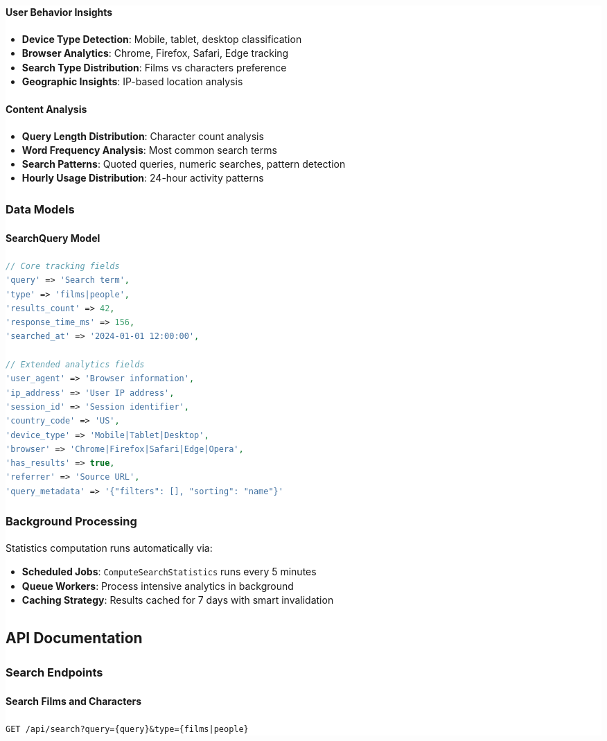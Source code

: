 #### User Behavior Insights
- **Device Type Detection**: Mobile, tablet, desktop classification
- **Browser Analytics**: Chrome, Firefox, Safari, Edge tracking
- **Search Type Distribution**: Films vs characters preference
- **Geographic Insights**: IP-based location analysis

#### Content Analysis
- **Query Length Distribution**: Character count analysis
- **Word Frequency Analysis**: Most common search terms
- **Search Patterns**: Quoted queries, numeric searches, pattern detection
- **Hourly Usage Distribution**: 24-hour activity patterns

### Data Models

#### SearchQuery Model
```php
// Core tracking fields
'query' => 'Search term',
'type' => 'films|people',
'results_count' => 42,
'response_time_ms' => 156,
'searched_at' => '2024-01-01 12:00:00',

// Extended analytics fields
'user_agent' => 'Browser information',
'ip_address' => 'User IP address',
'session_id' => 'Session identifier',
'country_code' => 'US',
'device_type' => 'Mobile|Tablet|Desktop',
'browser' => 'Chrome|Firefox|Safari|Edge|Opera',
'has_results' => true,
'referrer' => 'Source URL',
'query_metadata' => '{"filters": [], "sorting": "name"}'
```

### Background Processing

Statistics computation runs automatically via:
- **Scheduled Jobs**: `ComputeSearchStatistics` runs every 5 minutes
- **Queue Workers**: Process intensive analytics in background
- **Caching Strategy**: Results cached for 7 days with smart invalidation

## API Documentation

### Search Endpoints

#### Search Films and Characters
```http
GET /api/search?query={query}&type={films|people}
```
